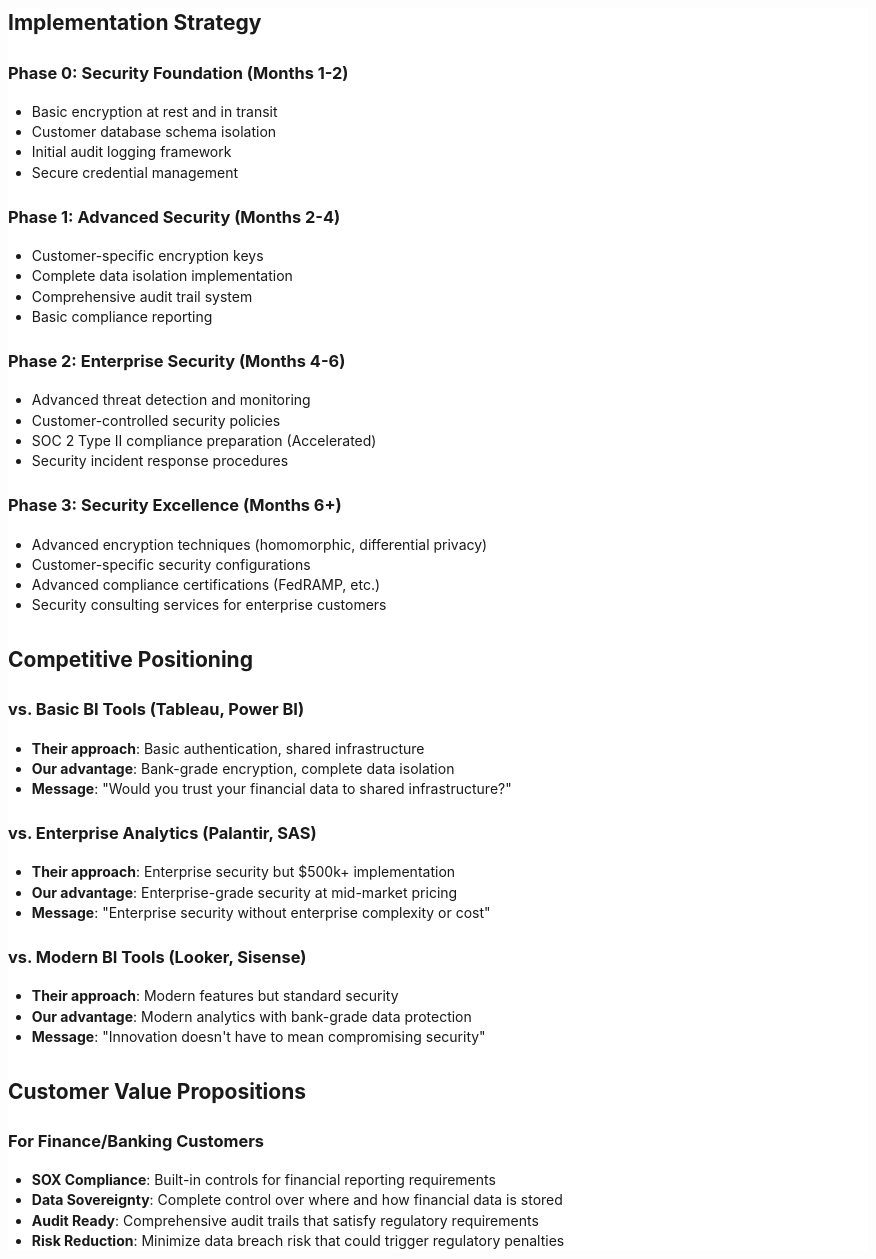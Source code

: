 ## Implementation Strategy

### Phase 0: Security Foundation (Months 1-2)
- Basic encryption at rest and in transit
- Customer database schema isolation
- Initial audit logging framework
- Secure credential management

### Phase 1: Advanced Security (Months 2-4)
- Customer-specific encryption keys
- Complete data isolation implementation
- Comprehensive audit trail system
- Basic compliance reporting

### Phase 2: Enterprise Security (Months 4-6)
- Advanced threat detection and monitoring
- Customer-controlled security policies
- SOC 2 Type II compliance preparation (Accelerated)
- Security incident response procedures

### Phase 3: Security Excellence (Months 6+)
- Advanced encryption techniques (homomorphic, differential privacy)
- Customer-specific security configurations
- Advanced compliance certifications (FedRAMP, etc.)
- Security consulting services for enterprise customers

## Competitive Positioning

### vs. Basic BI Tools (Tableau, Power BI)
- **Their approach**: Basic authentication, shared infrastructure
- **Our advantage**: Bank-grade encryption, complete data isolation
- **Message**: "Would you trust your financial data to shared infrastructure?"

### vs. Enterprise Analytics (Palantir, SAS)
- **Their approach**: Enterprise security but $500k+ implementation
- **Our advantage**: Enterprise-grade security at mid-market pricing
- **Message**: "Enterprise security without enterprise complexity or cost"

### vs. Modern BI Tools (Looker, Sisense)
- **Their approach**: Modern features but standard security
- **Our advantage**: Modern analytics with bank-grade data protection
- **Message**: "Innovation doesn't have to mean compromising security"

## Customer Value Propositions

### For Finance/Banking Customers
- **SOX Compliance**: Built-in controls for financial reporting requirements
- **Data Sovereignty**: Complete control over where and how financial data is stored
- **Audit Ready**: Comprehensive audit trails that satisfy regulatory requirements
- **Risk Reduction**: Minimize data breach risk that could trigger regulatory penalties
